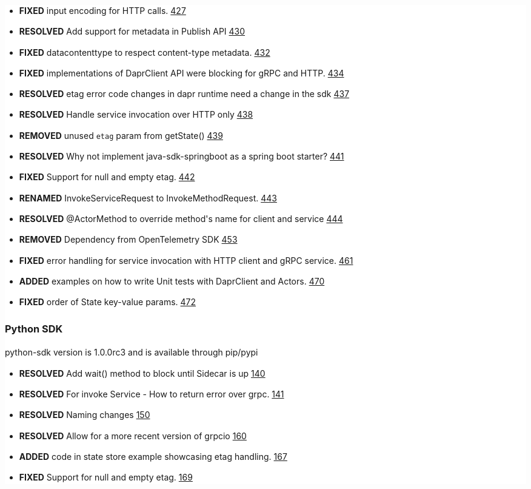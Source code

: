 - **FIXED** input encoding for HTTP calls. [427](https://github.com/dapr/java-sdk/issues/427)

- **RESOLVED** Add support for metadata in Publish API [430](https://github.com/dapr/java-sdk/issues/430)

- **FIXED** datacontenttype to respect content-type metadata. [432](https://github.com/dapr/java-sdk/issues/432)

- **FIXED** implementations of DaprClient API were blocking for gRPC and HTTP. [434](https://github.com/dapr/java-sdk/issues/434)

- **RESOLVED** etag error code changes in dapr runtime need a change in the sdk [437](https://github.com/dapr/java-sdk/issues/437)

- **RESOLVED** Handle service invocation over HTTP only [438](https://github.com/dapr/java-sdk/issues/438)

- **REMOVED** unused `etag` param from getState() [439](https://github.com/dapr/java-sdk/issues/439)

- **RESOLVED** Why not implement java-sdk-springboot as a spring boot starter? [441](https://github.com/dapr/java-sdk/issues/441)

- **FIXED** Support for null and empty etag. [442](https://github.com/dapr/java-sdk/issues/442)

- **RENAMED** InvokeServiceRequest to InvokeMethodRequest. [443](https://github.com/dapr/java-sdk/pull/443)

- **RESOLVED** @ActorMethod to override method's name for client and service [444](https://github.com/dapr/java-sdk/issues/444)

- **REMOVED** Dependency from OpenTelemetry SDK [453](https://github.com/dapr/java-sdk/issues/453)

- **FIXED** error handling for service invocation with HTTP client and gRPC service. [461](https://github.com/dapr/java-sdk/issues/461)

- **ADDED** examples on how to write Unit tests with DaprClient and Actors. [470](https://github.com/dapr/java-sdk/issues/470)

- **FIXED** order of State key-value params. [472](https://github.com/dapr/java-sdk/issues/472)


### Python SDK
python-sdk version is 1.0.0rc3 and is available through pip/pypi
- **RESOLVED** Add wait() method to block until Sidecar is up [140](https://github.com/dapr/python-sdk/issues/140)

- **RESOLVED** For invoke Service - How to return error over grpc.  [141](https://github.com/dapr/python-sdk/issues/141)

- **RESOLVED** Naming changes [150](https://github.com/dapr/python-sdk/issues/150)

- **RESOLVED** Allow for a more recent version of grpcio [160](https://github.com/dapr/python-sdk/issues/160)

- **ADDED** code in state store example showcasing etag handling. [167](https://github.com/dapr/python-sdk/issues/167)

- **FIXED** Support for null and empty etag. [169](https://github.com/dapr/python-sdk/issues/169)
